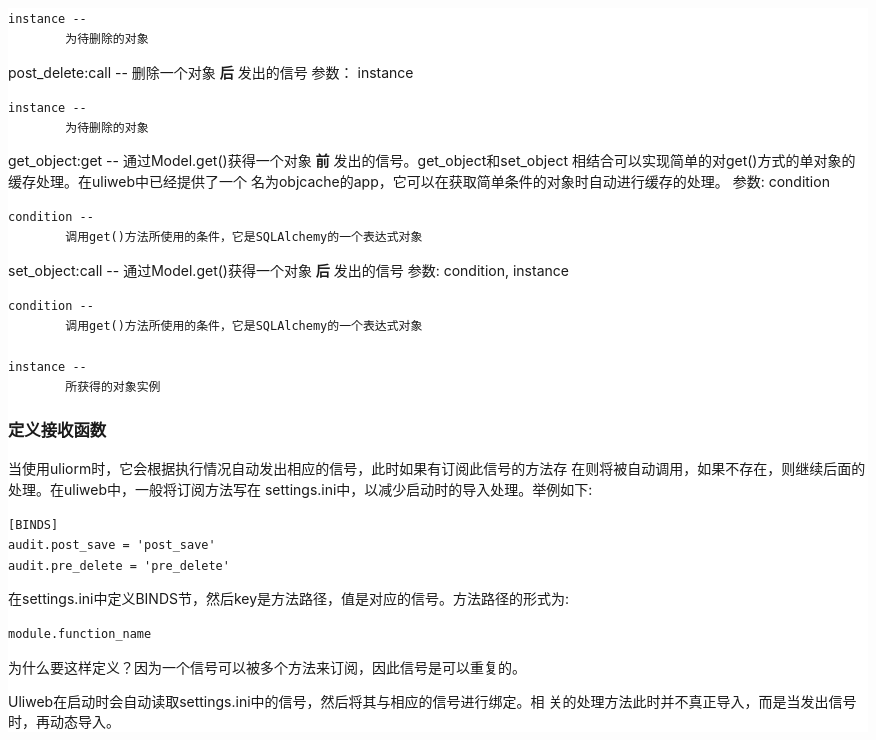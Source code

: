     instance --
            为待删除的对象



post_delete:call --
    删除一个对象 **后** 发出的信号
    参数： instance

    instance --
            为待删除的对象



get_object:get --
    通过Model.get()获得一个对象 **前** 发出的信号。get_object和set_object
    相结合可以实现简单的对get()方式的单对象的缓存处理。在uliweb中已经提供了一个
    名为objcache的app，它可以在获取简单条件的对象时自动进行缓存的处理。
    参数: condition

    condition --
            调用get()方法所使用的条件，它是SQLAlchemy的一个表达式对象



set_object:call --
    通过Model.get()获得一个对象 **后** 发出的信号
    参数: condition, instance

    condition --
            调用get()方法所使用的条件，它是SQLAlchemy的一个表达式对象

    instance --
            所获得的对象实例





### 定义接收函数

当使用uliorm时，它会根据执行情况自动发出相应的信号，此时如果有订阅此信号的方法存
在则将被自动调用，如果不存在，则继续后面的处理。在uliweb中，一般将订阅方法写在
settings.ini中，以减少启动时的导入处理。举例如下:


```
[BINDS]
audit.post_save = 'post_save'
audit.pre_delete = 'pre_delete'
```

在settings.ini中定义BINDS节，然后key是方法路径，值是对应的信号。方法路径的形式为:


```
module.function_name
```

为什么要这样定义？因为一个信号可以被多个方法来订阅，因此信号是可以重复的。

Uliweb在启动时会自动读取settings.ini中的信号，然后将其与相应的信号进行绑定。相
关的处理方法此时并不真正导入，而是当发出信号时，再动态导入。

